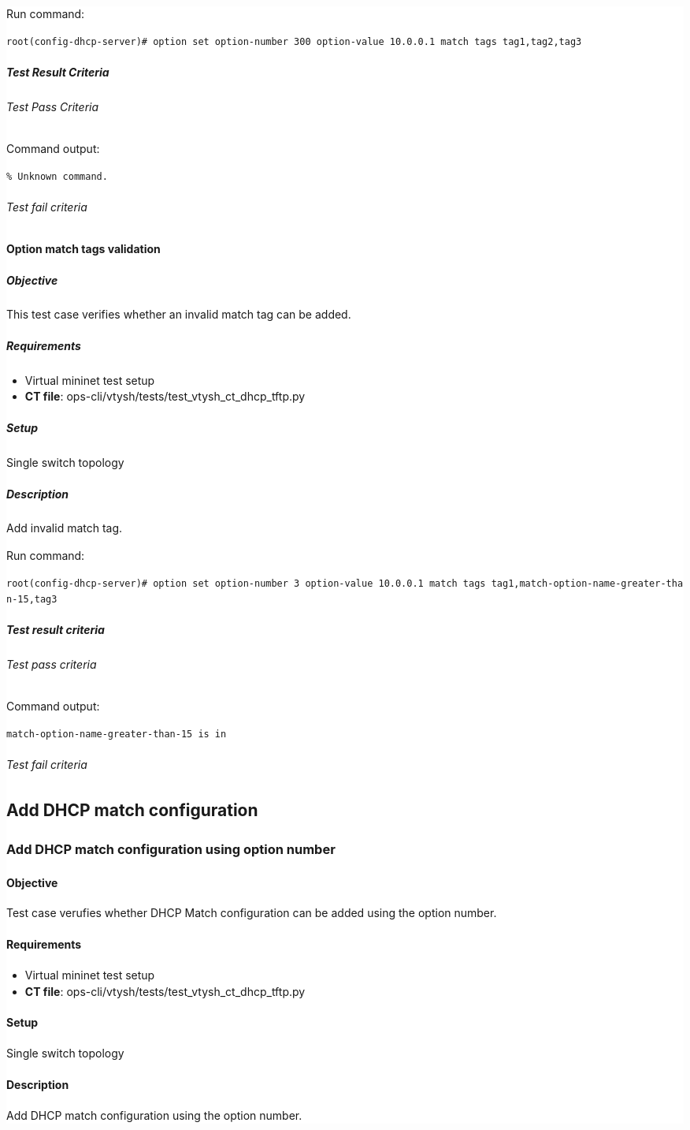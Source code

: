 Run command:
```
root(config-dhcp-server)# option set option-number 300 option-value 10.0.0.1 match tags tag1,tag2,tag3
```
##### Test Result Criteria
###### Test Pass Criteria
Command output:
```
% Unknown command.
```
###### Test fail criteria

#### Option match tags validation
##### Objective
This test case verifies whether an invalid match tag can be added.
##### Requirements
- Virtual mininet test setup
- **CT file**: ops-cli/vtysh/tests/test_vtysh_ct_dhcp_tftp.py

##### Setup
Single switch topology
##### Description
Add invalid match tag.

Run command:
```
root(config-dhcp-server)# option set option-number 3 option-value 10.0.0.1 match tags tag1,match-option-name-greater-than-15,tag3
```
##### Test result criteria
###### Test pass criteria
Command output:
```
match-option-name-greater-than-15 is in
```
###### Test fail criteria

## Add DHCP match configuration
### Add DHCP match configuration using option number
#### Objective
Test case verufies whether DHCP Match configuration can be added using the option number.
#### Requirements
- Virtual mininet test setup
- **CT file**: ops-cli/vtysh/tests/test_vtysh_ct_dhcp_tftp.py

#### Setup
Single switch topology
#### Description
Add DHCP match configuration using the option number.
